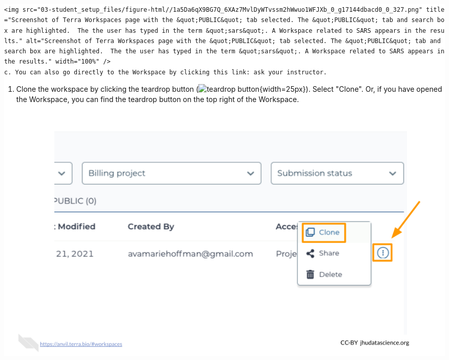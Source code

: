     <img src="03-student_setup_files/figure-html//1a5Da6qX9BG7Q_6XAz7MvlDyWTvssm2hWwuo1WFJXb_0_g17144dbacd0_0_327.png" title="Screenshot of Terra Workspaces page with the &quot;PUBLIC&quot; tab selected. The &quot;PUBLIC&quot; tab and search box are highlighted.  The the user has typed in the term &quot;sars&quot;. A Workspace related to SARS appears in the results." alt="Screenshot of Terra Workspaces page with the &quot;PUBLIC&quot; tab selected. The &quot;PUBLIC&quot; tab and search box are highlighted.  The the user has typed in the term &quot;sars&quot;. A Workspace related to SARS appears in the results." width="100%" />
    c. You can also go directly to the Workspace by clicking this link: ask your instructor.
    
1. Clone the workspace by clicking the teardrop button (![teardrop button](https://raw.githubusercontent.com/jhudsl/AnVIL_Template/main/child/child_assets/teardrop_button.png){width=25px}). Select "Clone".  Or, if you have opened the Workspace, you can find the teardrop button on the top right of the Workspace.

    <img src="03-student_setup_files/figure-html//1a5Da6qX9BG7Q_6XAz7MvlDyWTvssm2hWwuo1WFJXb_0_g17144dbacd0_0_344.png" title="Screenshot showing the teardrop button. The button has been clicked revealing the &quot;clone&quot; option. The Clone option and the teardrop button are highlighted." alt="Screenshot showing the teardrop button. The button has been clicked revealing the &quot;clone&quot; option. The Clone option and the teardrop button are highlighted." width="100%" />